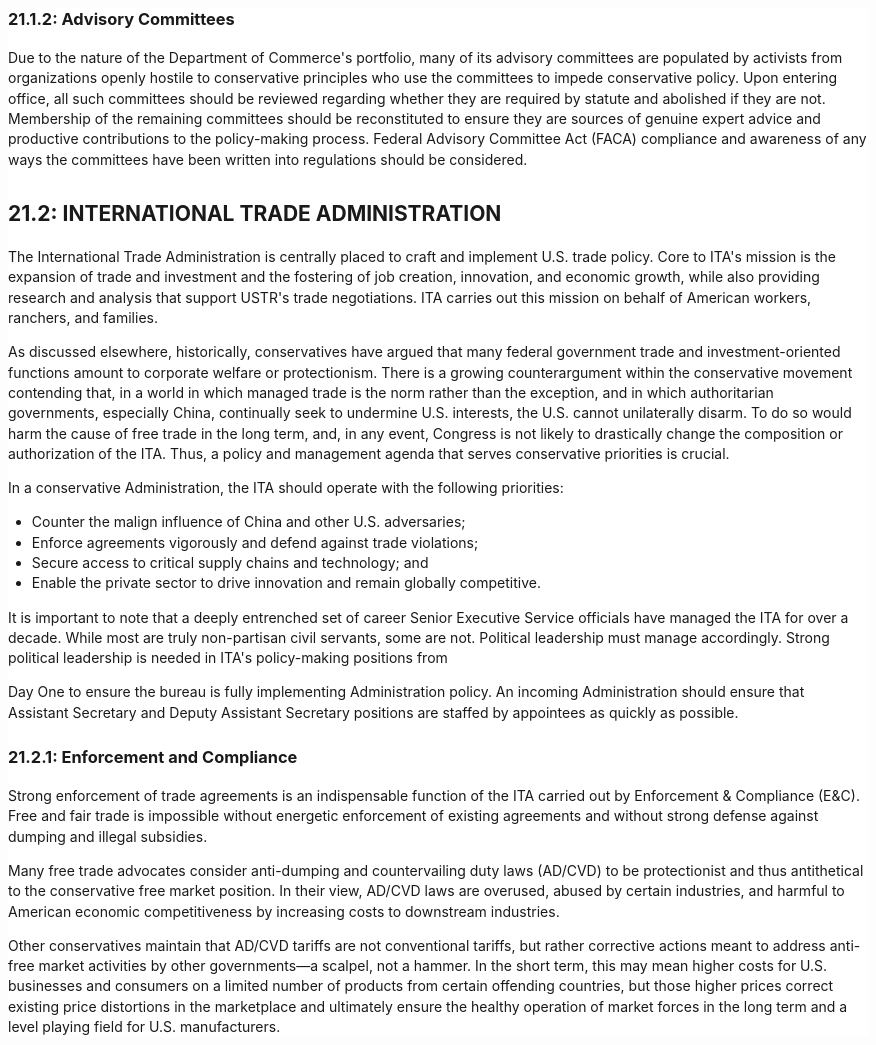 ### 21.1.2: Advisory Committees

Due to the nature of the Department of Commerce's portfolio, many of its advisory committees are populated by activists from organizations openly hostile to conservative principles who use the committees to impede conservative policy. Upon entering office, all such committees should be reviewed regarding whether they are required by statute and abolished if they are not. Membership of the remaining committees should be reconstituted to ensure they are sources of genuine expert advice and productive contributions to the policy-making process. Federal Advisory Committee Act (FACA) compliance and awareness of any ways the committees have been written into regulations should be considered.

## 21.2: INTERNATIONAL TRADE ADMINISTRATION

The International Trade Administration is centrally placed to craft and implement U.S. trade policy. Core to ITA's mission is the expansion of trade and investment and the fostering of job creation, innovation, and economic growth, while also providing research and analysis that support USTR's trade negotiations. ITA carries out this mission on behalf of American workers, ranchers, and families.

As discussed elsewhere, historically, conservatives have argued that many federal government trade and investment-oriented functions amount to corporate welfare or protectionism. There is a growing counterargument within the conservative movement contending that, in a world in which managed trade is the norm rather than the exception, and in which authoritarian governments, especially China, continually seek to undermine U.S. interests, the U.S. cannot unilaterally disarm. To do so would harm the cause of free trade in the long term, and, in any event, Congress is not likely to drastically change the composition or authorization of the ITA. Thus, a policy and management agenda that serves conservative priorities is crucial.

In a conservative Administration, the ITA should operate with the following priorities:

- Counter the malign influence of China and other U.S. adversaries;
- Enforce agreements vigorously and defend against trade violations;
- Secure access to critical supply chains and technology; and
- Enable the private sector to drive innovation and remain globally competitive.

It is important to note that a deeply entrenched set of career Senior Executive Service officials have managed the ITA for over a decade. While most are truly non-partisan civil servants, some are not. Political leadership must manage accordingly. Strong political leadership is needed in ITA's policy-making positions from

Day One to ensure the bureau is fully implementing Administration policy. An incoming Administration should ensure that Assistant Secretary and Deputy Assistant Secretary positions are staffed by appointees as quickly as possible.

### 21.2.1: Enforcement and Compliance

Strong enforcement of trade agreements is an indispensable function of the ITA carried out by Enforcement & Compliance (E&C). Free and fair trade is impossible without energetic enforcement of existing agreements and without strong defense against dumping and illegal subsidies.

Many free trade advocates consider anti-dumping and countervailing duty laws (AD/CVD) to be protectionist and thus antithetical to the conservative free market position. In their view, AD/CVD laws are overused, abused by certain industries, and harmful to American economic competitiveness by increasing costs to downstream industries.

Other conservatives maintain that AD/CVD tariffs are not conventional tariffs, but rather corrective actions meant to address anti-free market activities by other governments—a scalpel, not a hammer. In the short term, this may mean higher costs for U.S. businesses and consumers on a limited number of products from certain offending countries, but those higher prices correct existing price distortions in the marketplace and ultimately ensure the healthy operation of market forces in the long term and a level playing field for U.S. manufacturers.

